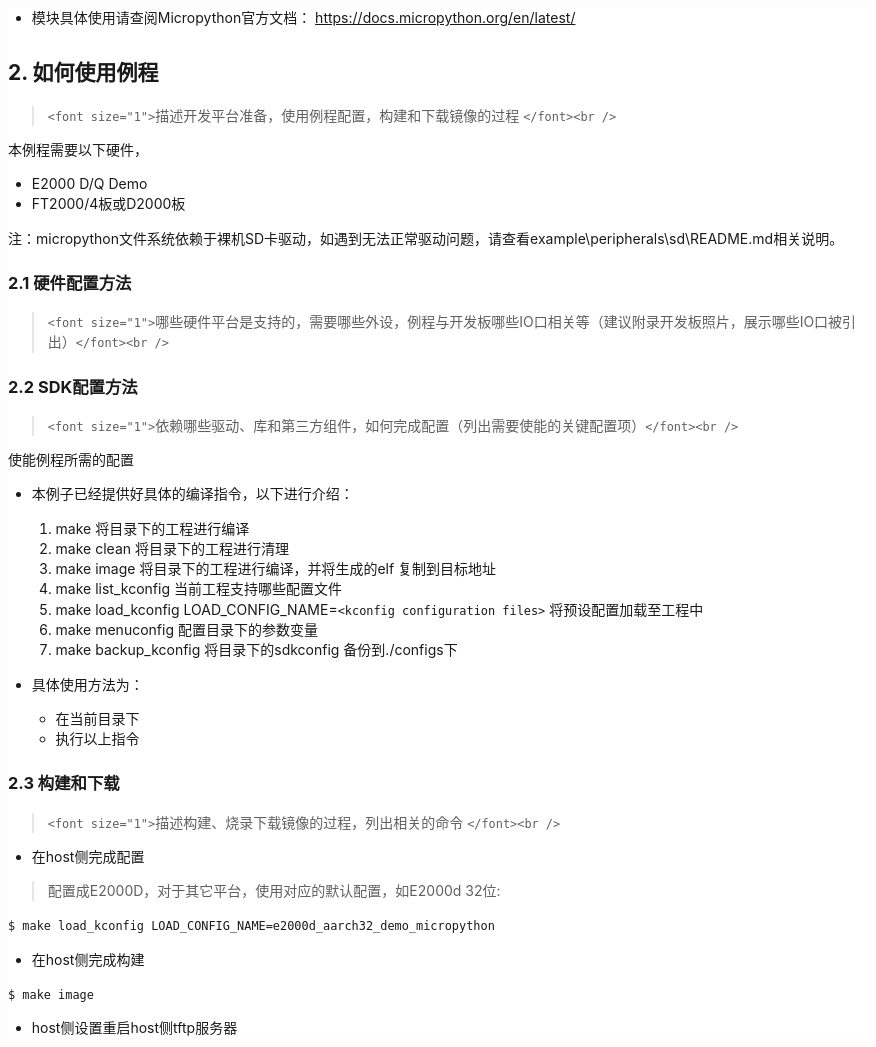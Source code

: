 - 模块具体使用请查阅Micropython官方文档：
https://docs.micropython.org/en/latest/


## 2. 如何使用例程

> `<font size="1">`描述开发平台准备，使用例程配置，构建和下载镜像的过程 `</font><br />`

本例程需要以下硬件，

- E2000 D/Q Demo
- FT2000/4板或D2000板

注：micropython文件系统依赖于裸机SD卡驱动，如遇到无法正常驱动问题，请查看example\peripherals\sd\README.md相关说明。

### 2.1 硬件配置方法

> `<font size="1">`哪些硬件平台是支持的，需要哪些外设，例程与开发板哪些IO口相关等（建议附录开发板照片，展示哪些IO口被引出）`</font><br />`

### 2.2 SDK配置方法

> `<font size="1">`依赖哪些驱动、库和第三方组件，如何完成配置（列出需要使能的关键配置项）`</font><br />`

使能例程所需的配置

- 本例子已经提供好具体的编译指令，以下进行介绍：

  1. make 将目录下的工程进行编译
  2. make clean  将目录下的工程进行清理
  3. make image   将目录下的工程进行编译，并将生成的elf 复制到目标地址
  4. make list_kconfig 当前工程支持哪些配置文件
  5. make load_kconfig LOAD_CONFIG_NAME=`<kconfig configuration files>`  将预设配置加载至工程中
  6. make menuconfig   配置目录下的参数变量
  7. make backup_kconfig 将目录下的sdkconfig 备份到./configs下
- 具体使用方法为：

  - 在当前目录下
  - 执行以上指令

### 2.3 构建和下载

> `<font size="1">`描述构建、烧录下载镜像的过程，列出相关的命令 `</font><br />`

- 在host侧完成配置

> 配置成E2000D，对于其它平台，使用对应的默认配置，如E2000d 32位:

```
$ make load_kconfig LOAD_CONFIG_NAME=e2000d_aarch32_demo_micropython
```

- 在host侧完成构建

```
$ make image
```

- host侧设置重启host侧tftp服务器
